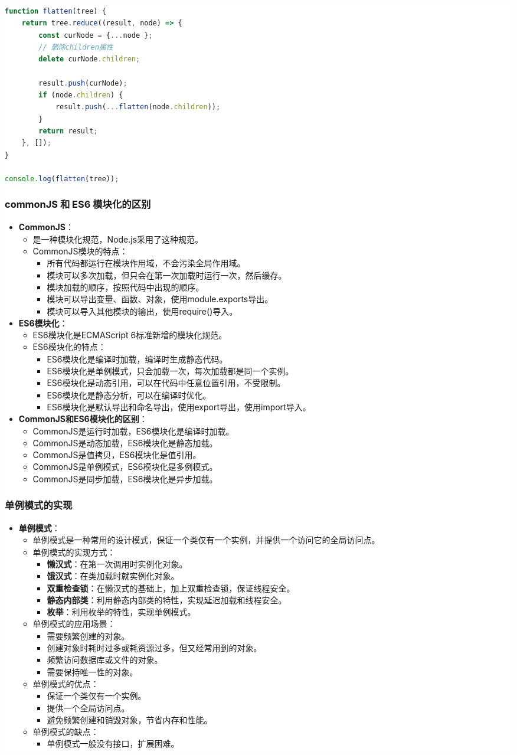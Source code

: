 ```javascript
function flatten(tree) {
    return tree.reduce((result, node) => {
        const curNode = {...node };
        // 删除children属性
        delete curNode.children;

        result.push(curNode);
        if (node.children) {
            result.push(...flatten(node.children));
        }
        return result;
    }, []);
}

console.log(flatten(tree));
```

### commonJS 和 ES6 模块化的区别

- **CommonJS**：
  - 是一种模块化规范，Node.js采用了这种规范。
  - CommonJS模块的特点：
    - 所有代码都运行在模块作用域，不会污染全局作用域。
    - 模块可以多次加载，但只会在第一次加载时运行一次，然后缓存。
    - 模块加载的顺序，按照代码中出现的顺序。
    - 模块可以导出变量、函数、对象，使用module.exports导出。
    - 模块可以导入其他模块的输出，使用require()导入。
- **ES6模块化**：
  - ES6模块化是ECMAScript 6标准新增的模块化规范。
  - ES6模块化的特点：
    - ES6模块化是编译时加载，编译时生成静态代码。
    - ES6模块化是单例模式，只会加载一次，每次加载都是同一个实例。
    - ES6模块化是动态引用，可以在代码中任意位置引用，不受限制。
    - ES6模块化是静态分析，可以在编译时优化。
    - ES6模块化是默认导出和命名导出，使用export导出，使用import导入。
- **CommonJS和ES6模块化的区别**：
  - CommonJS是运行时加载，ES6模块化是编译时加载。
  - CommonJS是动态加载，ES6模块化是静态加载。
  - CommonJS是值拷贝，ES6模块化是值引用。
  - CommonJS是单例模式，ES6模块化是多例模式。
  - CommonJS是同步加载，ES6模块化是异步加载。

### 单例模式的实现

- **单例模式**：
  - 单例模式是一种常用的设计模式，保证一个类仅有一个实例，并提供一个访问它的全局访问点。
  - 单例模式的实现方式：
    - **懒汉式**：在第一次调用时实例化对象。
    - **饿汉式**：在类加载时就实例化对象。
    - **双重检查锁**：在懒汉式的基础上，加上双重检查锁，保证线程安全。
    - **静态内部类**：利用静态内部类的特性，实现延迟加载和线程安全。
    - **枚举**：利用枚举的特性，实现单例模式。
  - 单例模式的应用场景：
    - 需要频繁创建的对象。
    - 创建对象时耗时过多或耗资源过多，但又经常用到的对象。
    - 频繁访问数据库或文件的对象。
    - 需要保持唯一性的对象。
  - 单例模式的优点：
    - 保证一个类仅有一个实例。
    - 提供一个全局访问点。
    - 避免频繁创建和销毁对象，节省内存和性能。
  - 单例模式的缺点：
    - 单例模式一般没有接口，扩展困难。